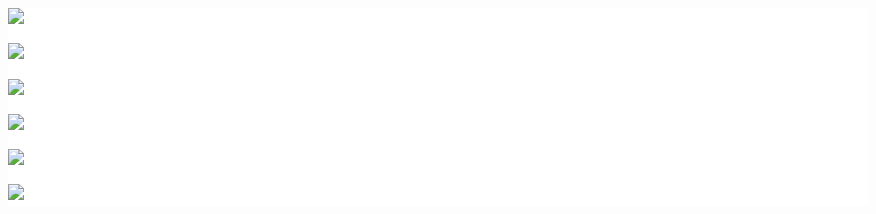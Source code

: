 










[![](https://farm2.static.flickr.com/1796/30092251198_27256dd393.jpg)](https://farm2.static.flickr.com/1796/30092251198_27256dd393_b.jpg)












[![](https://farm2.static.flickr.com/1820/30092265708_559cb2b112.jpg)](https://farm2.static.flickr.com/1820/30092265708_559cb2b112_b.jpg)












[![](https://farm1.static.flickr.com/849/30092265218_fd4f159e0c.jpg)](https://farm1.static.flickr.com/849/30092265218_fd4f159e0c_b.jpg)












[![](https://farm2.static.flickr.com/1815/30092265548_8a4e8a6507.jpg)](https://farm2.static.flickr.com/1815/30092265548_8a4e8a6507_b.jpg)












[![](https://farm2.static.flickr.com/1800/44046284881_d52ff21743.jpg)](https://farm2.static.flickr.com/1800/44046284881_d52ff21743_b.jpg)












[![](https://farm2.static.flickr.com/1814/43140208295_2f6f8d969e.jpg)](https://farm2.static.flickr.com/1814/43140208295_2f6f8d969e_b.jpg)
